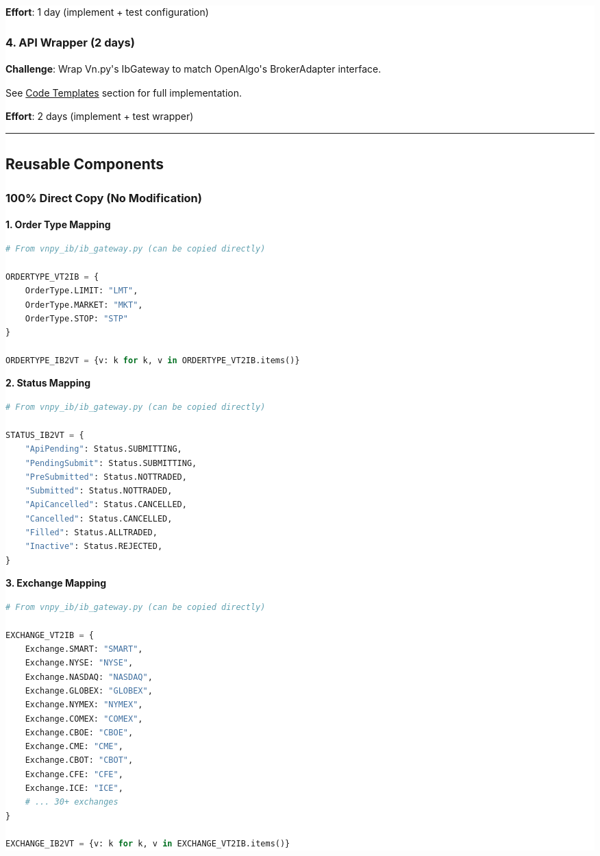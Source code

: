 **Effort**: 1 day (implement + test configuration)

### 4. API Wrapper (2 days)

**Challenge**: Wrap Vn.py's IbGateway to match OpenAlgo's BrokerAdapter interface.

See [Code Templates](#code-templates) section for full implementation.

**Effort**: 2 days (implement + test wrapper)

---

## Reusable Components

### 100% Direct Copy (No Modification)

**1. Order Type Mapping**

```python
# From vnpy_ib/ib_gateway.py (can be copied directly)

ORDERTYPE_VT2IB = {
    OrderType.LIMIT: "LMT",
    OrderType.MARKET: "MKT",
    OrderType.STOP: "STP"
}

ORDERTYPE_IB2VT = {v: k for k, v in ORDERTYPE_VT2IB.items()}
```

**2. Status Mapping**

```python
# From vnpy_ib/ib_gateway.py (can be copied directly)

STATUS_IB2VT = {
    "ApiPending": Status.SUBMITTING,
    "PendingSubmit": Status.SUBMITTING,
    "PreSubmitted": Status.NOTTRADED,
    "Submitted": Status.NOTTRADED,
    "ApiCancelled": Status.CANCELLED,
    "Cancelled": Status.CANCELLED,
    "Filled": Status.ALLTRADED,
    "Inactive": Status.REJECTED,
}
```

**3. Exchange Mapping**

```python
# From vnpy_ib/ib_gateway.py (can be copied directly)

EXCHANGE_VT2IB = {
    Exchange.SMART: "SMART",
    Exchange.NYSE: "NYSE",
    Exchange.NASDAQ: "NASDAQ",
    Exchange.GLOBEX: "GLOBEX",
    Exchange.NYMEX: "NYMEX",
    Exchange.COMEX: "COMEX",
    Exchange.CBOE: "CBOE",
    Exchange.CME: "CME",
    Exchange.CBOT: "CBOT",
    Exchange.CFE: "CFE",
    Exchange.ICE: "ICE",
    # ... 30+ exchanges
}

EXCHANGE_IB2VT = {v: k for k, v in EXCHANGE_VT2IB.items()}
```